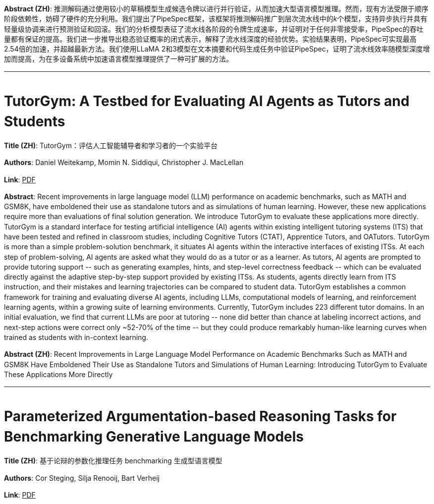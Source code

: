 **Abstract (ZH)**: 推测解码通过使用较小的草稿模型生成候选令牌以进行并行验证，从而加速大型语言模型推理。然而，现有方法受限于顺序阶段依赖性，妨碍了硬件的充分利用。我们提出了PipeSpec框架，该框架将推测解码推广到层次流水线中的$k$个模型，支持异步执行并具有轻量级协调来进行预测验证和回滚。我们的分析模型表征了流水线各阶段的令牌生成速率，并证明对于任何非零接受率，PipeSpec的吞吐量都有保证的提高。我们进一步推导出稳态验证概率的闭式表示，解释了流水线深度的经验优势。实验结果表明，PipeSpec可实现最高2.54倍的加速，并超越最新方法。我们使用LLaMA 2和3模型在文本摘要和代码生成任务中验证PipeSpec，证明了流水线效率随模型深度增加而提高，为在多设备系统中加速语言模型推理提供了一种可扩展的方法。 

---
# TutorGym: A Testbed for Evaluating AI Agents as Tutors and Students 

**Title (ZH)**: TutorGym：评估人工智能辅导者和学习者的一个实验平台 

**Authors**: Daniel Weitekamp, Momin N. Siddiqui, Christopher J. MacLellan  

**Link**: [PDF](https://arxiv.org/pdf/2505.01563)  

**Abstract**: Recent improvements in large language model (LLM) performance on academic benchmarks, such as MATH and GSM8K, have emboldened their use as standalone tutors and as simulations of human learning. However, these new applications require more than evaluations of final solution generation. We introduce TutorGym to evaluate these applications more directly. TutorGym is a standard interface for testing artificial intelligence (AI) agents within existing intelligent tutoring systems (ITS) that have been tested and refined in classroom studies, including Cognitive Tutors (CTAT), Apprentice Tutors, and OATutors. TutorGym is more than a simple problem-solution benchmark, it situates AI agents within the interactive interfaces of existing ITSs. At each step of problem-solving, AI agents are asked what they would do as a tutor or as a learner. As tutors, AI agents are prompted to provide tutoring support -- such as generating examples, hints, and step-level correctness feedback -- which can be evaluated directly against the adaptive step-by-step support provided by existing ITSs. As students, agents directly learn from ITS instruction, and their mistakes and learning trajectories can be compared to student data. TutorGym establishes a common framework for training and evaluating diverse AI agents, including LLMs, computational models of learning, and reinforcement learning agents, within a growing suite of learning environments. Currently, TutorGym includes 223 different tutor domains. In an initial evaluation, we find that current LLMs are poor at tutoring -- none did better than chance at labeling incorrect actions, and next-step actions were correct only ~52-70% of the time -- but they could produce remarkably human-like learning curves when trained as students with in-context learning. 

**Abstract (ZH)**: Recent Improvements in Large Language Model Performance on Academic Benchmarks Such as MATH and GSM8K Have Emboldened Their Use as Standalone Tutors and Simulations of Human Learning: Introducing TutorGym to Evaluate These Applications More Directly 

---
# Parameterized Argumentation-based Reasoning Tasks for Benchmarking Generative Language Models 

**Title (ZH)**: 基于论辩的参数化推理任务 benchmarking 生成型语言模型 

**Authors**: Cor Steging, Silja Renooij, Bart Verheij  

**Link**: [PDF](https://arxiv.org/pdf/2505.01539)  
